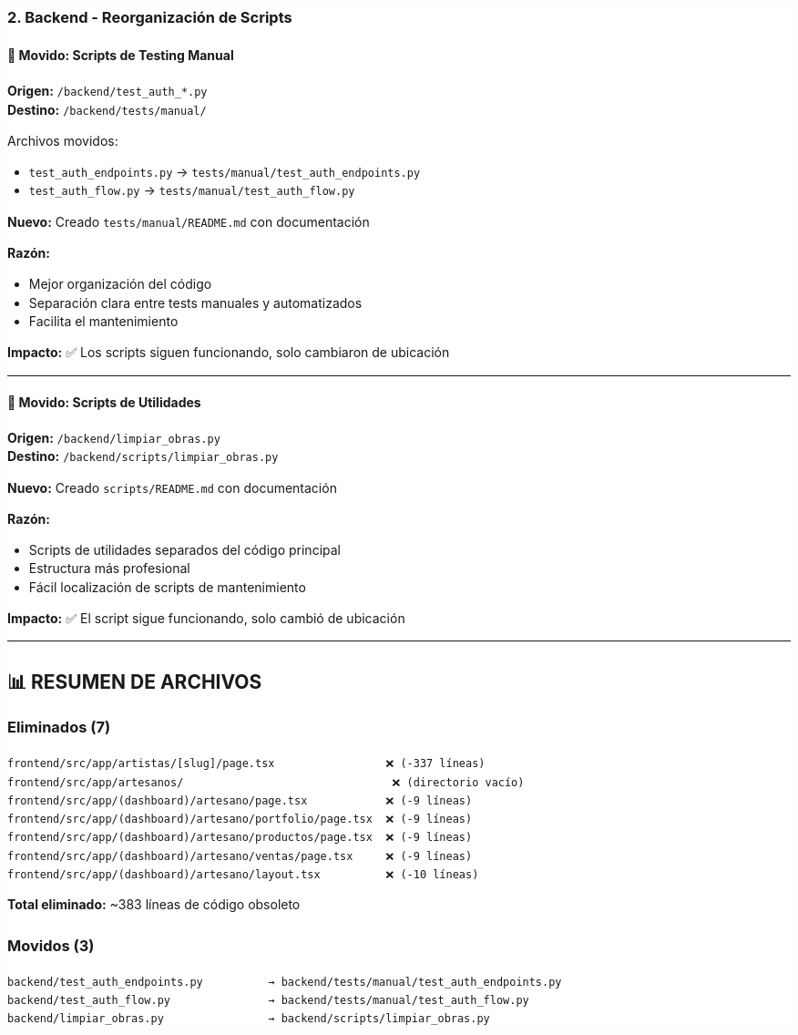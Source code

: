 ### 2. Backend - Reorganización de Scripts

#### 📁 Movido: Scripts de Testing Manual

**Origen:** `/backend/test_auth_*.py`  
**Destino:** `/backend/tests/manual/`

Archivos movidos:
- `test_auth_endpoints.py` → `tests/manual/test_auth_endpoints.py`
- `test_auth_flow.py` → `tests/manual/test_auth_flow.py`

**Nuevo:** Creado `tests/manual/README.md` con documentación

**Razón:** 
- Mejor organización del código
- Separación clara entre tests manuales y automatizados
- Facilita el mantenimiento

**Impacto:** ✅ Los scripts siguen funcionando, solo cambiaron de ubicación

---

#### 📁 Movido: Scripts de Utilidades

**Origen:** `/backend/limpiar_obras.py`  
**Destino:** `/backend/scripts/limpiar_obras.py`

**Nuevo:** Creado `scripts/README.md` con documentación

**Razón:**
- Scripts de utilidades separados del código principal
- Estructura más profesional
- Fácil localización de scripts de mantenimiento

**Impacto:** ✅ El script sigue funcionando, solo cambió de ubicación

---

## 📊 RESUMEN DE ARCHIVOS

### Eliminados (7)
```
frontend/src/app/artistas/[slug]/page.tsx                 ❌ (-337 líneas)
frontend/src/app/artesanos/                                ❌ (directorio vacío)
frontend/src/app/(dashboard)/artesano/page.tsx            ❌ (-9 líneas)
frontend/src/app/(dashboard)/artesano/portfolio/page.tsx  ❌ (-9 líneas)
frontend/src/app/(dashboard)/artesano/productos/page.tsx  ❌ (-9 líneas)
frontend/src/app/(dashboard)/artesano/ventas/page.tsx     ❌ (-9 líneas)
frontend/src/app/(dashboard)/artesano/layout.tsx          ❌ (-10 líneas)
```
**Total eliminado:** ~383 líneas de código obsoleto

### Movidos (3)
```
backend/test_auth_endpoints.py          → backend/tests/manual/test_auth_endpoints.py
backend/test_auth_flow.py               → backend/tests/manual/test_auth_flow.py
backend/limpiar_obras.py                → backend/scripts/limpiar_obras.py
```
